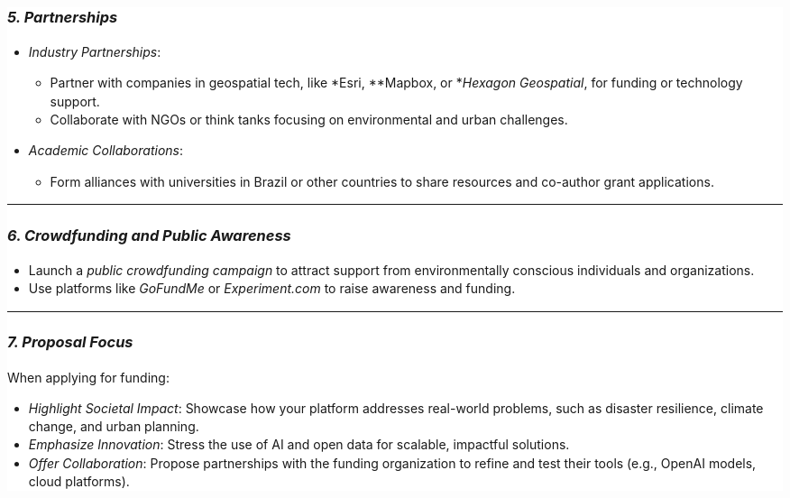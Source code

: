
### *5. Partnerships*
- *Industry Partnerships*:
  - Partner with companies in geospatial tech, like *Esri, **Mapbox, or **Hexagon Geospatial*, for funding or technology support.
  - Collaborate with NGOs or think tanks focusing on environmental and urban challenges.

- *Academic Collaborations*:
  - Form alliances with universities in Brazil or other countries to share resources and co-author grant applications.

---

### *6. Crowdfunding and Public Awareness*
- Launch a *public crowdfunding campaign* to attract support from environmentally conscious individuals and organizations.
- Use platforms like *GoFundMe* or *Experiment.com* to raise awareness and funding.

---

### *7. Proposal Focus*
When applying for funding:
- *Highlight Societal Impact*: Showcase how your platform addresses real-world problems, such as disaster resilience, climate change, and urban planning.
- *Emphasize Innovation*: Stress the use of AI and open data for scalable, impactful solutions.
- *Offer Collaboration*: Propose partnerships with the funding organization to refine and test their tools (e.g., OpenAI models, cloud platforms).